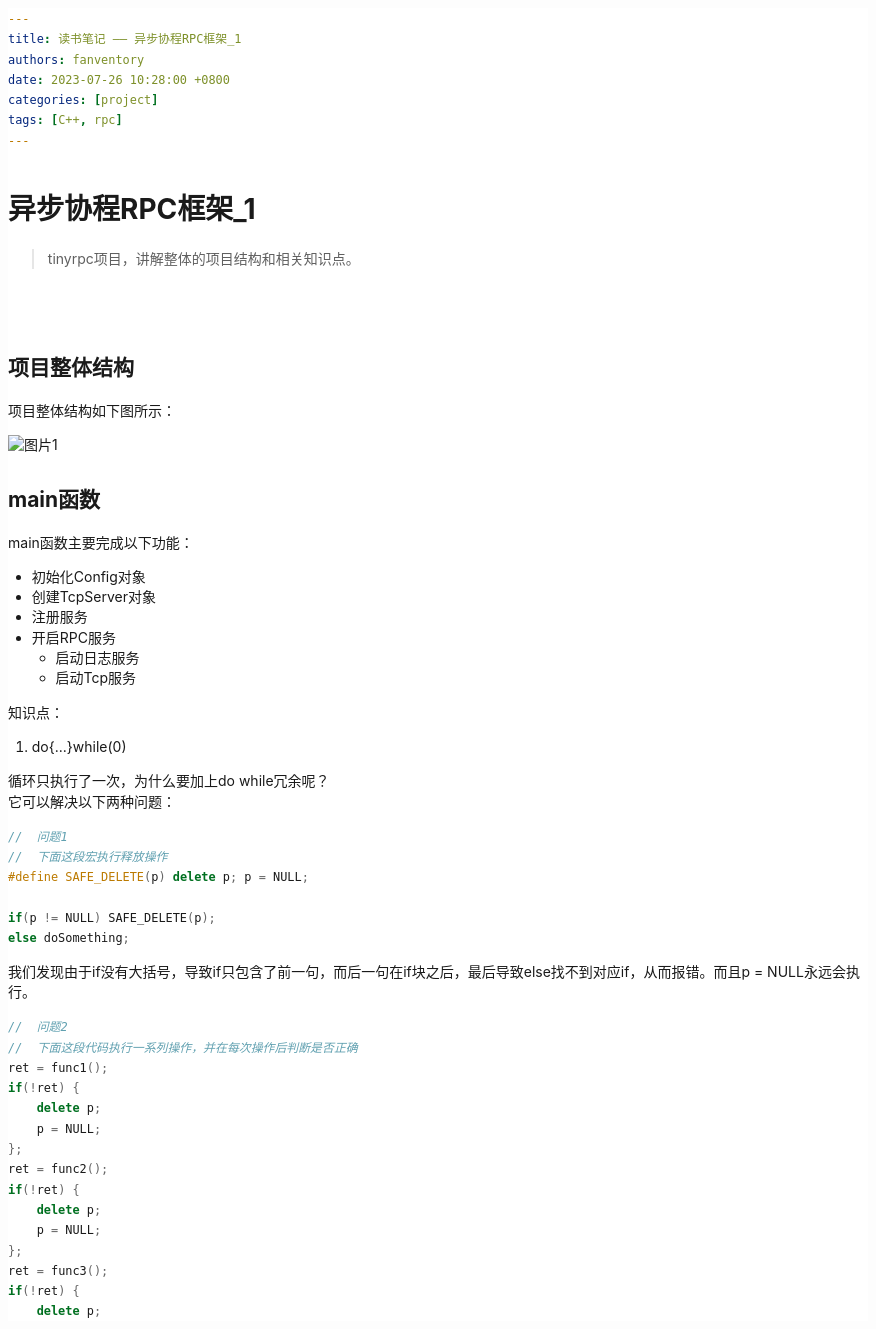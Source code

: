 ```yaml
---
title: 读书笔记 —— 异步协程RPC框架_1
authors: fanventory
date: 2023-07-26 10:28:00 +0800
categories: [project]
tags: [C++, rpc]
---
```


# 异步协程RPC框架_1
> tinyrpc项目，讲解整体的项目结构和相关知识点。

<br>
<br>

## 项目整体结构

项目整体结构如下图所示：  

![图片1](image/异步协程RPC框架_1_pic1.png)

## main函数

main函数主要完成以下功能：
+ 初始化Config对象
+ 创建TcpServer对象
+ 注册服务
+ 开启RPC服务
  + 启动日志服务
  + 启动Tcp服务

知识点： 
1. do{...}while(0)

循环只执行了一次，为什么要加上do while冗余呢？  
它可以解决以下两种问题：  

```C++
//  问题1
//  下面这段宏执行释放操作
#define SAFE_DELETE(p) delete p; p = NULL;

if(p != NULL) SAFE_DELETE(p);
else doSomething;
```

我们发现由于if没有大括号，导致if只包含了前一句，而后一句在if块之后，最后导致else找不到对应if，从而报错。而且p = NULL永远会执行。  

```C++
//  问题2
//  下面这段代码执行一系列操作，并在每次操作后判断是否正确
ret = func1();
if(!ret) {
    delete p;
    p = NULL;
};
ret = func2();
if(!ret) {
    delete p;
    p = NULL;
};
ret = func3();
if(!ret) {
    delete p;
```